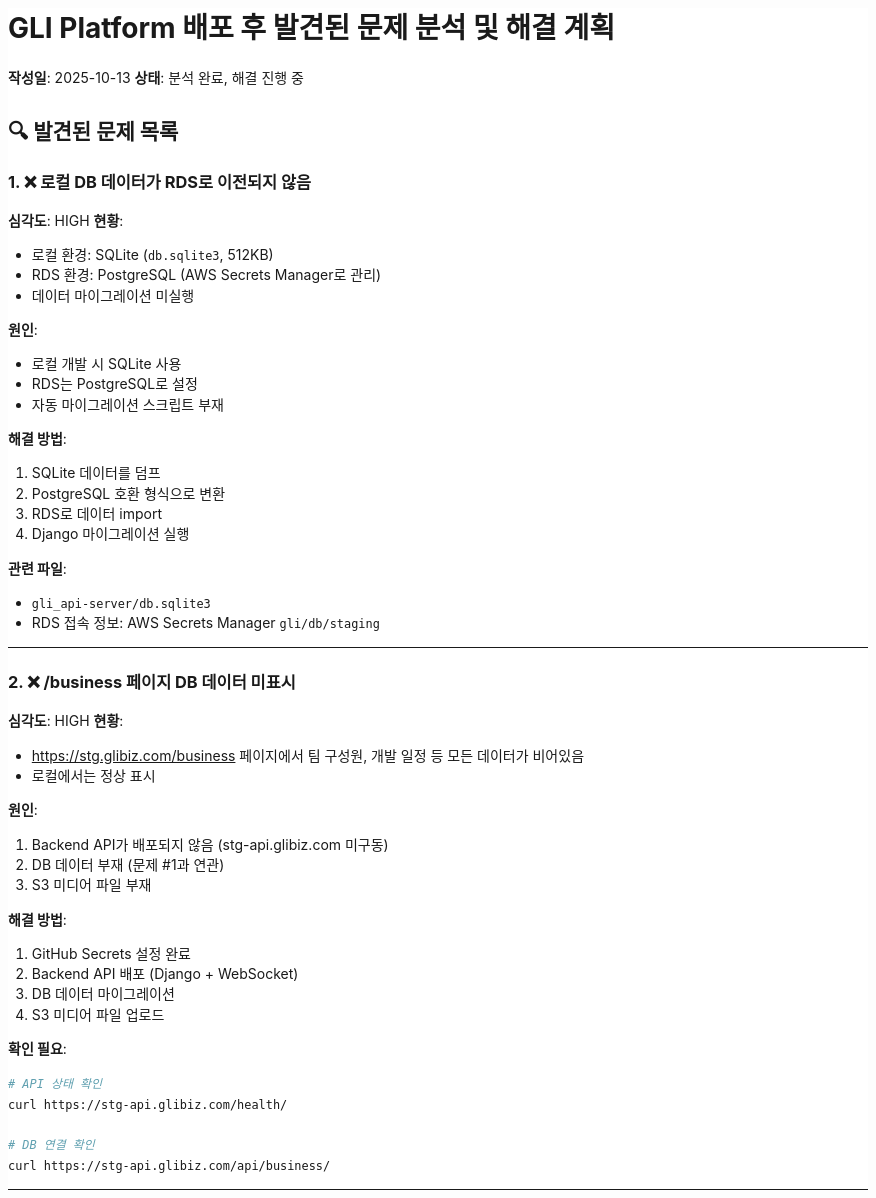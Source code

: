 # GLI Platform 배포 후 발견된 문제 분석 및 해결 계획

**작성일**: 2025-10-13
**상태**: 분석 완료, 해결 진행 중

## 🔍 발견된 문제 목록

### 1. ❌ 로컬 DB 데이터가 RDS로 이전되지 않음
**심각도**: HIGH
**현황**:
- 로컬 환경: SQLite (`db.sqlite3`, 512KB)
- RDS 환경: PostgreSQL (AWS Secrets Manager로 관리)
- 데이터 마이그레이션 미실행

**원인**:
- 로컬 개발 시 SQLite 사용
- RDS는 PostgreSQL로 설정
- 자동 마이그레이션 스크립트 부재

**해결 방법**:
1. SQLite 데이터를 덤프
2. PostgreSQL 호환 형식으로 변환
3. RDS로 데이터 import
4. Django 마이그레이션 실행

**관련 파일**:
- `gli_api-server/db.sqlite3`
- RDS 접속 정보: AWS Secrets Manager `gli/db/staging`

---

### 2. ❌ /business 페이지 DB 데이터 미표시
**심각도**: HIGH
**현황**:
- https://stg.glibiz.com/business 페이지에서 팀 구성원, 개발 일정 등 모든 데이터가 비어있음
- 로컬에서는 정상 표시

**원인**:
1. Backend API가 배포되지 않음 (stg-api.glibiz.com 미구동)
2. DB 데이터 부재 (문제 #1과 연관)
3. S3 미디어 파일 부재

**해결 방법**:
1. GitHub Secrets 설정 완료
2. Backend API 배포 (Django + WebSocket)
3. DB 데이터 마이그레이션
4. S3 미디어 파일 업로드

**확인 필요**:
```bash
# API 상태 확인
curl https://stg-api.glibiz.com/health/

# DB 연결 확인
curl https://stg-api.glibiz.com/api/business/
```

---